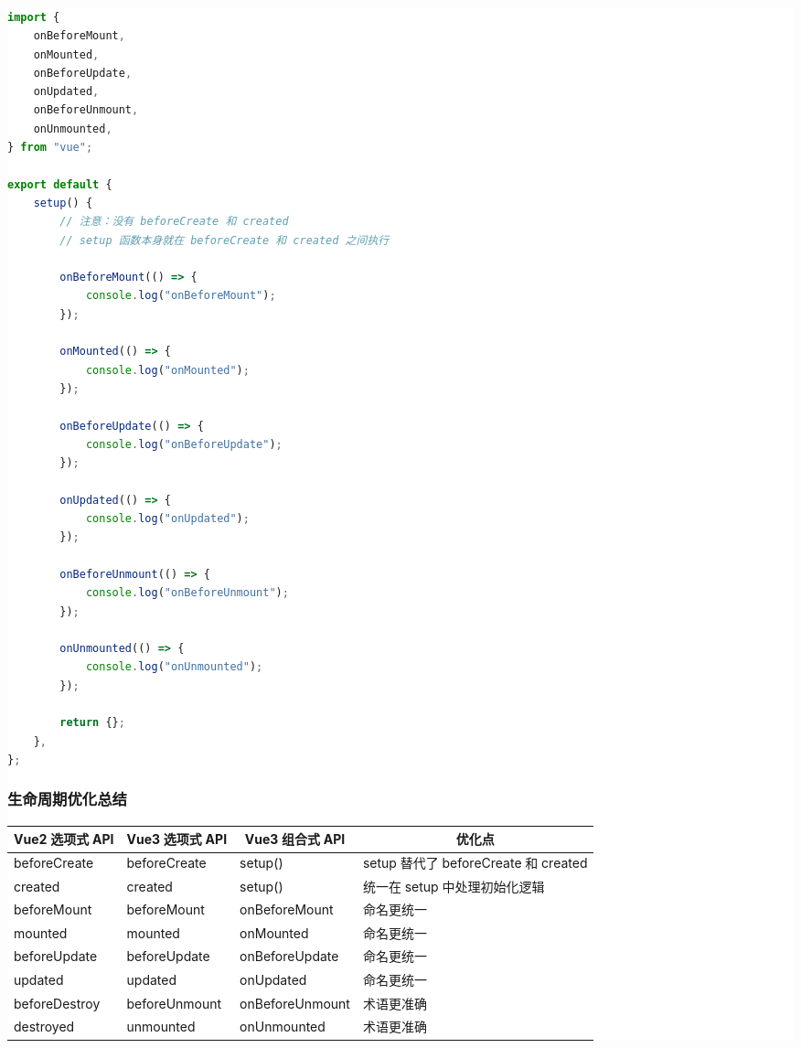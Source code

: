 ```javascript
import {
    onBeforeMount,
    onMounted,
    onBeforeUpdate,
    onUpdated,
    onBeforeUnmount,
    onUnmounted,
} from "vue";

export default {
    setup() {
        // 注意：没有 beforeCreate 和 created
        // setup 函数本身就在 beforeCreate 和 created 之间执行

        onBeforeMount(() => {
            console.log("onBeforeMount");
        });

        onMounted(() => {
            console.log("onMounted");
        });

        onBeforeUpdate(() => {
            console.log("onBeforeUpdate");
        });

        onUpdated(() => {
            console.log("onUpdated");
        });

        onBeforeUnmount(() => {
            console.log("onBeforeUnmount");
        });

        onUnmounted(() => {
            console.log("onUnmounted");
        });

        return {};
    },
};
```

### 生命周期优化总结

| Vue2 选项式 API | Vue3 选项式 API | Vue3 组合式 API | 优化点                               |
| --------------- | --------------- | --------------- | ------------------------------------ |
| beforeCreate    | beforeCreate    | setup()         | setup 替代了 beforeCreate 和 created |
| created         | created         | setup()         | 统一在 setup 中处理初始化逻辑        |
| beforeMount     | beforeMount     | onBeforeMount   | 命名更统一                           |
| mounted         | mounted         | onMounted       | 命名更统一                           |
| beforeUpdate    | beforeUpdate    | onBeforeUpdate  | 命名更统一                           |
| updated         | updated         | onUpdated       | 命名更统一                           |
| beforeDestroy   | beforeUnmount   | onBeforeUnmount | 术语更准确                           |
| destroyed       | unmounted       | onUnmounted     | 术语更准确                           |
